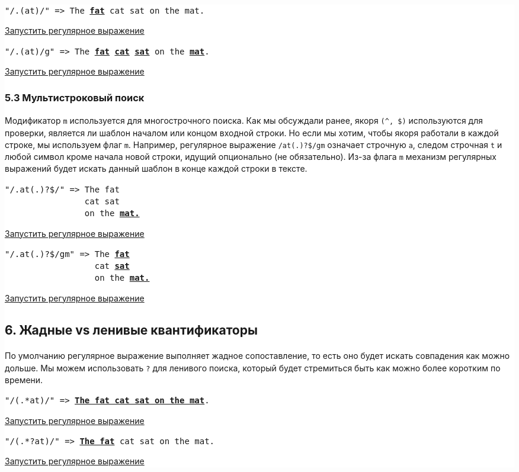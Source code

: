 <pre>
"/.(at)/" => The <a href="#learn-regex"><strong>fat</strong></a> cat sat on the mat.
</pre>

[Запустить регулярное выражение](https://regex101.com/r/jnk6gM/1)

<pre>
"/.(at)/g" => The <a href="#learn-regex"><strong>fat</strong></a> <a href="#learn-regex"><strong>cat</strong></a> <a href="#learn-regex"><strong>sat</strong></a> on the <a href="#learn-regex"><strong>mat</strong></a>.
</pre>

[Запустить регулярное выражение](https://regex101.com/r/dO1nef/1)

### 5.3 Мультистроковый поиск

Модификатор `m` используется для многострочного поиска. Как мы обсуждали ранее,
якоря `(^, $)` используются для проверки, является ли шаблон началом или концом входной строки.
Но если мы хотим, чтобы якоря работали в каждой строке, мы используем флаг `m`. Например,
регулярное выражение `/at(.)?$/gm` означает строчную `a`, следом строчная `t` и любой
символ кроме начала новой строки, идущий опционально (не обязательно). Из-за флага `m` механизм
регулярных выражений будет искать данный шаблон в конце каждой строки в тексте.

<pre>
"/.at(.)?$/" => The fat
                cat sat
                on the <a href="#learn-regex"><strong>mat.</strong></a>
</pre>

[Запустить регулярное выражение](https://regex101.com/r/hoGMkP/1)

<pre>
"/.at(.)?$/gm" => The <a href="#learn-regex"><strong>fat</strong></a>
                  cat <a href="#learn-regex"><strong>sat</strong></a>
                  on the <a href="#learn-regex"><strong>mat.</strong></a>
</pre>

[Запустить регулярное выражение](https://regex101.com/r/E88WE2/1)

## 6. Жадные vs ленивые квантификаторы
По умолчанию регулярное выражение выполняет жадное сопоставление, то есть оно будет
искать совпадения как можно дольше. Мы можем использовать `?` для ленивого поиска, который
будет стремиться быть как можно более коротким по времени.

<pre>
"/(.*at)/" => <a href="#learn-regex"><strong>The fat cat sat on the mat</strong></a>. </pre>


[Запустить регулярное выражение](https://regex101.com/r/AyAdgJ/1)

<pre>
"/(.*?at)/" => <a href="#learn-regex"><strong>The fat</strong></a> cat sat on the mat. </pre>


[Запустить регулярное выражение](https://regex101.com/r/AyAdgJ/2)

